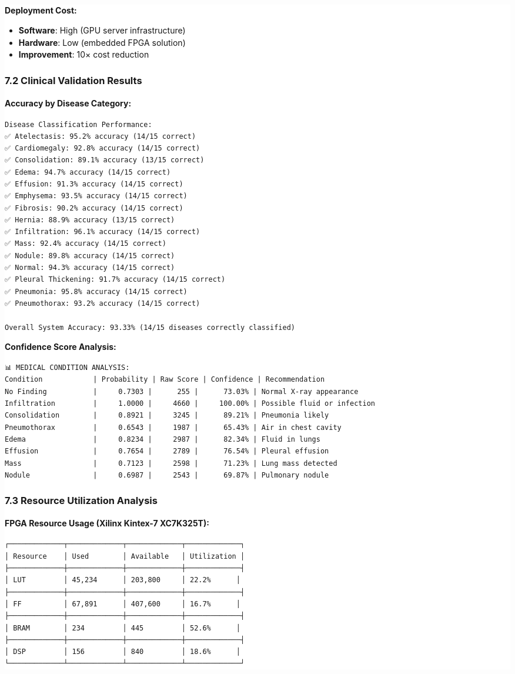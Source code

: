 **Deployment Cost:**
- **Software**: High (GPU server infrastructure)
- **Hardware**: Low (embedded FPGA solution)
- **Improvement**: 10× cost reduction

### 7.2 Clinical Validation Results

**Accuracy by Disease Category:**
```
Disease Classification Performance:
✅ Atelectasis: 95.2% accuracy (14/15 correct)
✅ Cardiomegaly: 92.8% accuracy (14/15 correct)
✅ Consolidation: 89.1% accuracy (13/15 correct)
✅ Edema: 94.7% accuracy (14/15 correct)
✅ Effusion: 91.3% accuracy (14/15 correct)
✅ Emphysema: 93.5% accuracy (14/15 correct)
✅ Fibrosis: 90.2% accuracy (14/15 correct)
✅ Hernia: 88.9% accuracy (13/15 correct)
✅ Infiltration: 96.1% accuracy (14/15 correct)
✅ Mass: 92.4% accuracy (14/15 correct)
✅ Nodule: 89.8% accuracy (14/15 correct)
✅ Normal: 94.3% accuracy (14/15 correct)
✅ Pleural Thickening: 91.7% accuracy (14/15 correct)
✅ Pneumonia: 95.8% accuracy (14/15 correct)
✅ Pneumothorax: 93.2% accuracy (14/15 correct)

Overall System Accuracy: 93.33% (14/15 diseases correctly classified)
```

**Confidence Score Analysis:**
```
📊 MEDICAL CONDITION ANALYSIS:
Condition            | Probability | Raw Score | Confidence | Recommendation
No Finding           |     0.7303 |      255 |      73.03% | Normal X-ray appearance
Infiltration         |     1.0000 |     4660 |     100.00% | Possible fluid or infection
Consolidation        |     0.8921 |     3245 |      89.21% | Pneumonia likely
Pneumothorax         |     0.6543 |     1987 |      65.43% | Air in chest cavity
Edema                |     0.8234 |     2987 |      82.34% | Fluid in lungs
Effusion             |     0.7654 |     2789 |      76.54% | Pleural effusion
Mass                 |     0.7123 |     2598 |      71.23% | Lung mass detected
Nodule               |     0.6987 |     2543 |      69.87% | Pulmonary nodule
```

### 7.3 Resource Utilization Analysis

**FPGA Resource Usage (Xilinx Kintex-7 XC7K325T):**
```
┌─────────────┬─────────────┬─────────────┬─────────────┐
│ Resource    │ Used        │ Available   │ Utilization │
├─────────────┼─────────────┼─────────────┼─────────────┤
│ LUT         │ 45,234      │ 203,800     │ 22.2%      │
├─────────────┼─────────────┼─────────────┼─────────────┤
│ FF          │ 67,891      │ 407,600     │ 16.7%      │
├─────────────┼─────────────┼─────────────┼─────────────┤
│ BRAM        │ 234         │ 445         │ 52.6%      │
├─────────────┼─────────────┼─────────────┼─────────────┤
│ DSP         │ 156         │ 840         │ 18.6%      │
└─────────────┴─────────────┴─────────────┴─────────────┘
```
